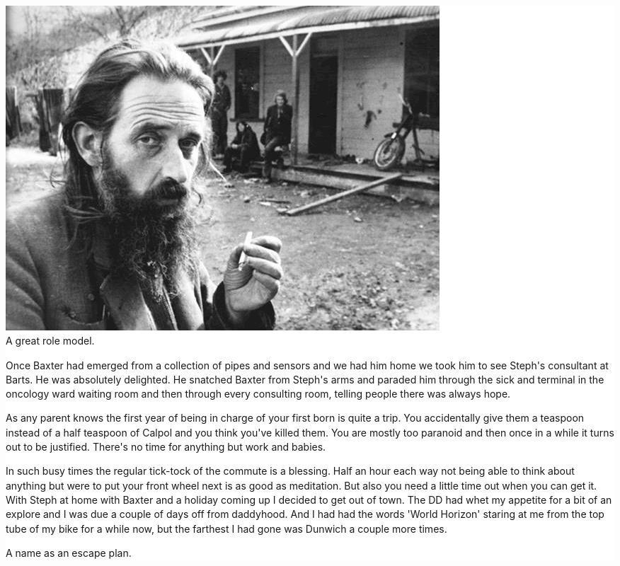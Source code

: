 <img src="/assets/17-poet-2.jpg"><br />
<span class="caption">A great role model.</span>
</div>

Once Baxter had emerged from a collection of pipes and sensors and we had him home we took him to see Steph's consultant at Barts. He was absolutely delighted. He snatched Baxter from Steph's arms and paraded him through the sick and terminal in the oncology ward waiting room and then through every consulting room, telling people there was always hope.   

As any parent knows the first year of being in charge of your first born is quite a trip. You accidentally give them a teaspoon instead of a half teaspoon of Calpol and you think you've killed them. You are mostly too paranoid and then once in a while it turns out to be justified. There's no time for anything but work and babies.

In such busy times the regular tick-tock of the commute is a blessing. Half an hour each way not being able to think about anything but were to put your front wheel next is as good as meditation. But also you need a little time out when you can get it. With Steph at home with Baxter and a holiday coming up I decided to get out of town. The DD had whet my appetite for a bit of an explore and I was due a couple of days off from daddyhood. And I had had the words 'World Horizon' staring at me from the top tube of my bike for a while now, but the farthest I had gone was Dunwich a couple more times.

A name as an escape plan.  

<div class="feature-image">